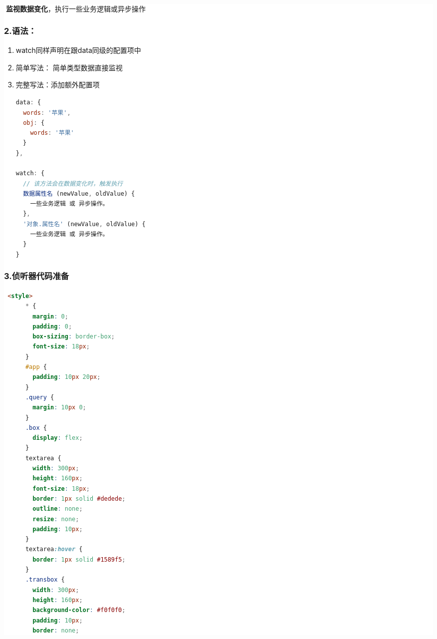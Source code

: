 ​	**监视数据变化**，执行一些业务逻辑或异步操作

### 2.语法：

1. watch同样声明在跟data同级的配置项中

2. 简单写法： 简单类型数据直接监视

3. 完整写法：添加额外配置项

   ```js
   data: { 
     words: '苹果',
     obj: {
       words: '苹果'
     }
   },

   watch: {
     // 该方法会在数据变化时，触发执行
     数据属性名 (newValue, oldValue) {
       一些业务逻辑 或 异步操作。 
     },
     '对象.属性名' (newValue, oldValue) {
       一些业务逻辑 或 异步操作。 
     }
   }
   ```

### 3.侦听器代码准备

```html
 <style>
      * {
        margin: 0;
        padding: 0;
        box-sizing: border-box;
        font-size: 18px;
      }
      #app {
        padding: 10px 20px;
      }
      .query {
        margin: 10px 0;
      }
      .box {
        display: flex;
      }
      textarea {
        width: 300px;
        height: 160px;
        font-size: 18px;
        border: 1px solid #dedede;
        outline: none;
        resize: none;
        padding: 10px;
      }
      textarea:hover {
        border: 1px solid #1589f5;
      }
      .transbox {
        width: 300px;
        height: 160px;
        background-color: #f0f0f0;
        padding: 10px;
        border: none;
```